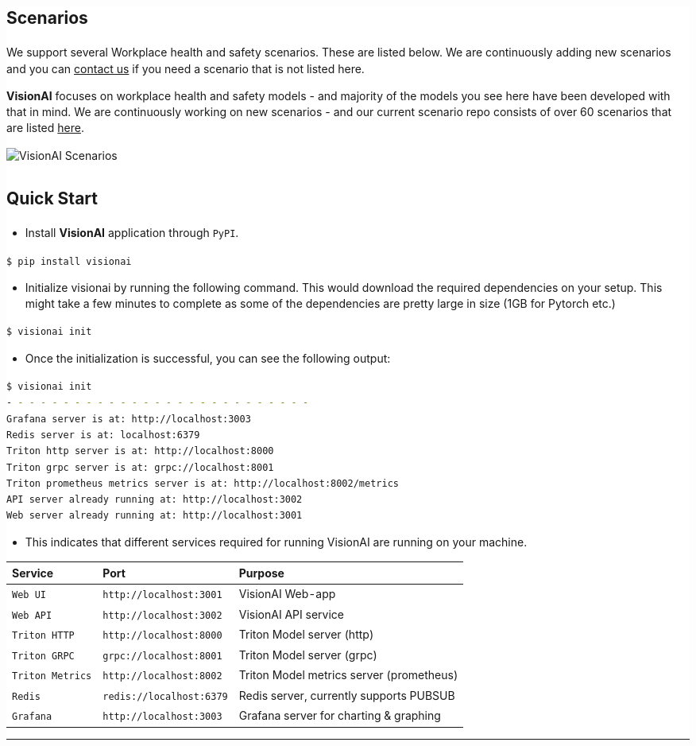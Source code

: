
## Scenarios

We support several Workplace health and safety scenarios. These are listed below. We are continuously adding new scenarios and you can [contact us](company/contact.md) if you need a scenario that is not listed here.

**VisionAI** focuses on workplace health and safety models - and majority of the models you see here have been developed with that in mind. We are continuously working on new scenarios - and our current scenario repo consists of over 60 scenarios that are listed [here](scenarios/index.md).

![VisionAI Scenarios](https://raw.githubusercontent.com/visionify/visionai/main/docs/img/VisionAI-Workplace-Safety-Scenarios.png "VisionAI Scenarios for Workplace Safety")


## Quick Start

- Install **VisionAI** application through `PyPI`.

``` bash
$ pip install visionai
```

- Initialize visionai by running the following command. This would download the required dependencies on your setup. This might take a few minutes to complete as some of the dependencies are pretty large in size (1GB for Pytorch etc.)

``` bash
$ visionai init
```

- Once the initialization is successful, you can see the following output:

``` bash
$ visionai init
- - - - - - - - - - - - - - - - - - - - - - - - - - -
Grafana server is at: http://localhost:3003
Redis server is at: localhost:6379
Triton http server is at: http://localhost:8000
Triton grpc server is at: grpc://localhost:8001
Triton prometheus metrics server is at: http://localhost:8002/metrics
API server already running at: http://localhost:3002
Web server already running at: http://localhost:3001
```

- This indicates that different services required for running VisionAI are running on your machine.

| Service           | Port                     | Purpose                                         |
| :---------------- | :------------------------| :---------------------------------------------- |
| `Web UI`          | `http://localhost:3001`  | VisionAI Web-app                                |
| `Web API`         | `http://localhost:3002`  | VisionAI API service                            |
| `Triton HTTP`     | `http://localhost:8000`  | Triton Model server (http)                      |
| `Triton GRPC`     | `grpc://localhost:8001`  | Triton Model server (grpc)                      |
| `Triton Metrics`  | `http://localhost:8002`  | Triton Model metrics server (prometheus)        |
| `Redis`           | `redis://localhost:6379` | Redis server, currently supports PUBSUB         |
| `Grafana`         | `http://localhost:3003`  | Grafana server for charting & graphing          |
---
